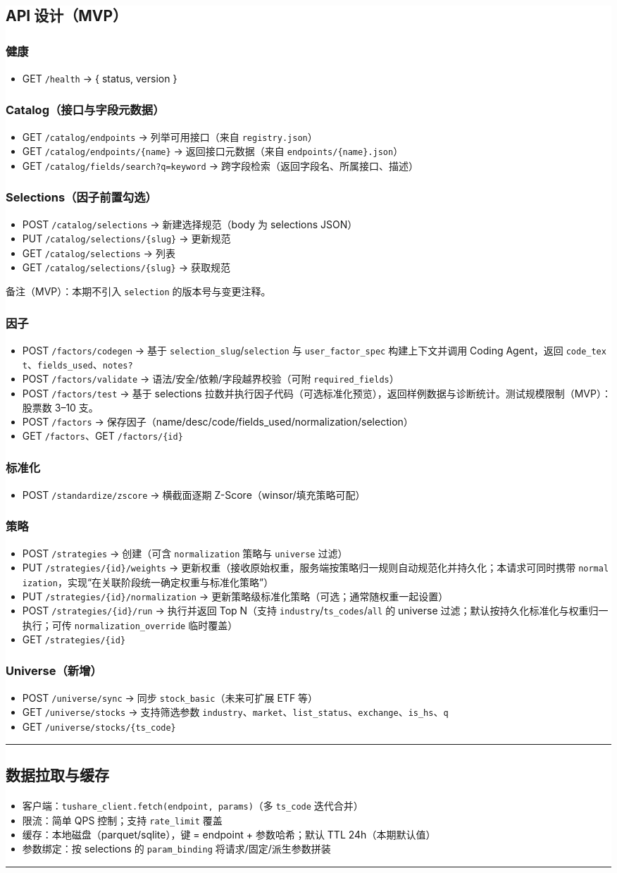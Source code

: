 
## API 设计（MVP）

### 健康
- GET `/health` → { status, version }

### Catalog（接口与字段元数据）
- GET `/catalog/endpoints` → 列举可用接口（来自 `registry.json`）
- GET `/catalog/endpoints/{name}` → 返回接口元数据（来自 `endpoints/{name}.json`）
- GET `/catalog/fields/search?q=keyword` → 跨字段检索（返回字段名、所属接口、描述）

### Selections（因子前置勾选）
- POST `/catalog/selections` → 新建选择规范（body 为 selections JSON）
- PUT `/catalog/selections/{slug}` → 更新规范
- GET `/catalog/selections` → 列表
- GET `/catalog/selections/{slug}` → 获取规范

备注（MVP）：本期不引入 `selection` 的版本号与变更注释。

### 因子
- POST `/factors/codegen` → 基于 `selection_slug`/`selection` 与 `user_factor_spec` 构建上下文并调用 Coding Agent，返回 `code_text`、`fields_used`、`notes?`
- POST `/factors/validate` → 语法/安全/依赖/字段越界校验（可附 `required_fields`）
- POST `/factors/test` → 基于 selections 拉数并执行因子代码（可选标准化预览），返回样例数据与诊断统计。测试规模限制（MVP）：股票数 3–10 支。
- POST `/factors` → 保存因子（name/desc/code/fields_used/normalization/selection）
- GET `/factors`、GET `/factors/{id}`

### 标准化
- POST `/standardize/zscore` → 横截面逐期 Z-Score（winsor/填充策略可配）

### 策略
 - POST `/strategies` → 创建（可含 `normalization` 策略与 `universe` 过滤）
 - PUT `/strategies/{id}/weights` → 更新权重（接收原始权重，服务端按策略归一规则自动规范化并持久化；本请求可同时携带 `normalization`，实现“在关联阶段统一确定权重与标准化策略”）
 - PUT `/strategies/{id}/normalization` → 更新策略级标准化策略（可选；通常随权重一起设置）
 - POST `/strategies/{id}/run` → 执行并返回 Top N（支持 `industry`/`ts_codes`/`all` 的 universe 过滤；默认按持久化标准化与权重归一执行；可传 `normalization_override` 临时覆盖）
 - GET `/strategies/{id}`

### Universe（新增）
- POST `/universe/sync` → 同步 `stock_basic`（未来可扩展 ETF 等）
- GET `/universe/stocks` → 支持筛选参数 `industry`、`market`、`list_status`、`exchange`、`is_hs`、`q`
- GET `/universe/stocks/{ts_code}`

---

## 数据拉取与缓存
- 客户端：`tushare_client.fetch(endpoint, params)`（多 `ts_code` 迭代合并）
- 限流：简单 QPS 控制；支持 `rate_limit` 覆盖
- 缓存：本地磁盘（parquet/sqlite），键 = endpoint + 参数哈希；默认 TTL 24h（本期默认值）
- 参数绑定：按 selections 的 `param_binding` 将请求/固定/派生参数拼装

---